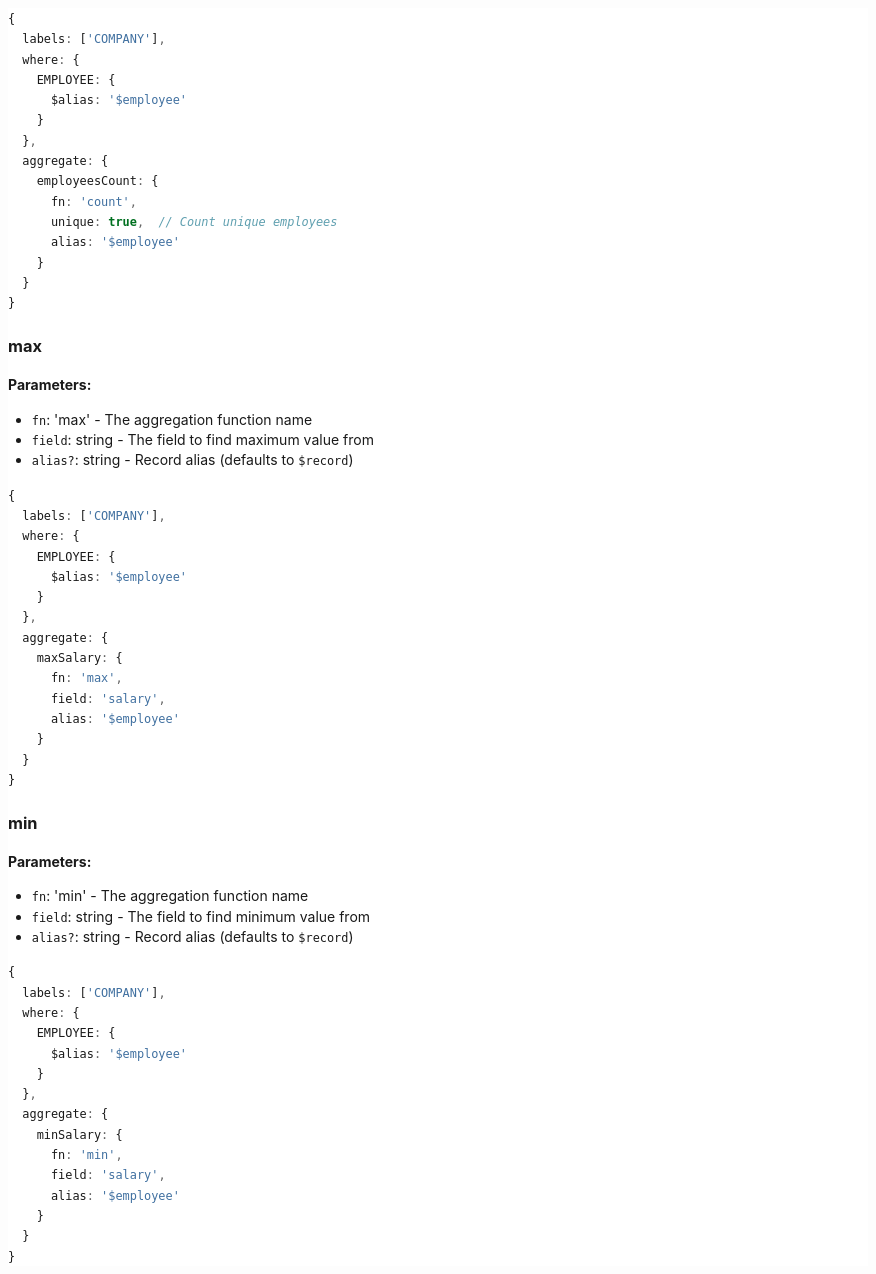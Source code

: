 ```typescript
{
  labels: ['COMPANY'],
  where: {
    EMPLOYEE: {
      $alias: '$employee'
    }
  },
  aggregate: {
    employeesCount: {
      fn: 'count',
      unique: true,  // Count unique employees
      alias: '$employee'
    }
  }
}
```

###  max
**Parameters:**
- `fn`: 'max' - The aggregation function name
- `field`: string - The field to find maximum value from
- `alias?`: string - Record alias (defaults to `$record`)

```typescript
{
  labels: ['COMPANY'],
  where: {
    EMPLOYEE: {
      $alias: '$employee'
    }
  },
  aggregate: {
    maxSalary: {
      fn: 'max',
      field: 'salary',
      alias: '$employee'
    }
  }
}
```

###  min
**Parameters:**
- `fn`: 'min' - The aggregation function name
- `field`: string - The field to find minimum value from
- `alias?`: string - Record alias (defaults to `$record`)

```typescript
{
  labels: ['COMPANY'],
  where: {
    EMPLOYEE: {
      $alias: '$employee'
    }
  },
  aggregate: {
    minSalary: {
      fn: 'min',
      field: 'salary',
      alias: '$employee'
    }
  }
}
```
